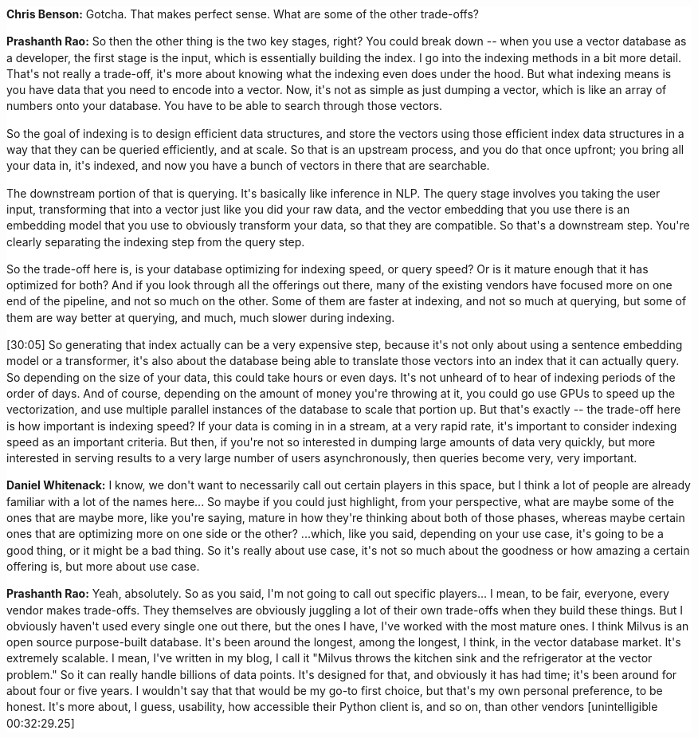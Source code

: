 **Chris Benson:** Gotcha. That makes perfect sense. What are some of the other trade-offs?

**Prashanth Rao:** So then the other thing is the two key stages, right? You could break down -- when you use a vector database as a developer, the first stage is the input, which is essentially building the index. I go into the indexing methods in a bit more detail. That's not really a trade-off, it's more about knowing what the indexing even does under the hood. But what indexing means is you have data that you need to encode into a vector. Now, it's not as simple as just dumping a vector, which is like an array of numbers onto your database. You have to be able to search through those vectors.

So the goal of indexing is to design efficient data structures, and store the vectors using those efficient index data structures in a way that they can be queried efficiently, and at scale. So that is an upstream process, and you do that once upfront; you bring all your data in, it's indexed, and now you have a bunch of vectors in there that are searchable.

The downstream portion of that is querying. It's basically like inference in NLP. The query stage involves you taking the user input, transforming that into a vector just like you did your raw data, and the vector embedding that you use there is an embedding model that you use to obviously transform your data, so that they are compatible. So that's a downstream step. You're clearly separating the indexing step from the query step.

So the trade-off here is, is your database optimizing for indexing speed, or query speed? Or is it mature enough that it has optimized for both? And if you look through all the offerings out there, many of the existing vendors have focused more on one end of the pipeline, and not so much on the other. Some of them are faster at indexing, and not so much at querying, but some of them are way better at querying, and much, much slower during indexing.

\[30:05\] So generating that index actually can be a very expensive step, because it's not only about using a sentence embedding model or a transformer, it's also about the database being able to translate those vectors into an index that it can actually query. So depending on the size of your data, this could take hours or even days. It's not unheard of to hear of indexing periods of the order of days. And of course, depending on the amount of money you're throwing at it, you could go use GPUs to speed up the vectorization, and use multiple parallel instances of the database to scale that portion up. But that's exactly -- the trade-off here is how important is indexing speed? If your data is coming in in a stream, at a very rapid rate, it's important to consider indexing speed as an important criteria. But then, if you're not so interested in dumping large amounts of data very quickly, but more interested in serving results to a very large number of users asynchronously, then queries become very, very important.

**Daniel Whitenack:** I know, we don't want to necessarily call out certain players in this space, but I think a lot of people are already familiar with a lot of the names here... So maybe if you could just highlight, from your perspective, what are maybe some of the ones that are maybe more, like you're saying, mature in how they're thinking about both of those phases, whereas maybe certain ones that are optimizing more on one side or the other? ...which, like you said, depending on your use case, it's going to be a good thing, or it might be a bad thing. So it's really about use case, it's not so much about the goodness or how amazing a certain offering is, but more about use case.

**Prashanth Rao:** Yeah, absolutely. So as you said, I'm not going to call out specific players... I mean, to be fair, everyone, every vendor makes trade-offs. They themselves are obviously juggling a lot of their own trade-offs when they build these things. But I obviously haven't used every single one out there, but the ones I have, I've worked with the most mature ones. I think Milvus is an open source purpose-built database. It's been around the longest, among the longest, I think, in the vector database market. It's extremely scalable. I mean, I've written in my blog, I call it "Milvus throws the kitchen sink and the refrigerator at the vector problem." So it can really handle billions of data points. It's designed for that, and obviously it has had time; it's been around for about four or five years. I wouldn't say that that would be my go-to first choice, but that's my own personal preference, to be honest. It's more about, I guess, usability, how accessible their Python client is, and so on, than other vendors \[unintelligible 00:32:29.25\]
